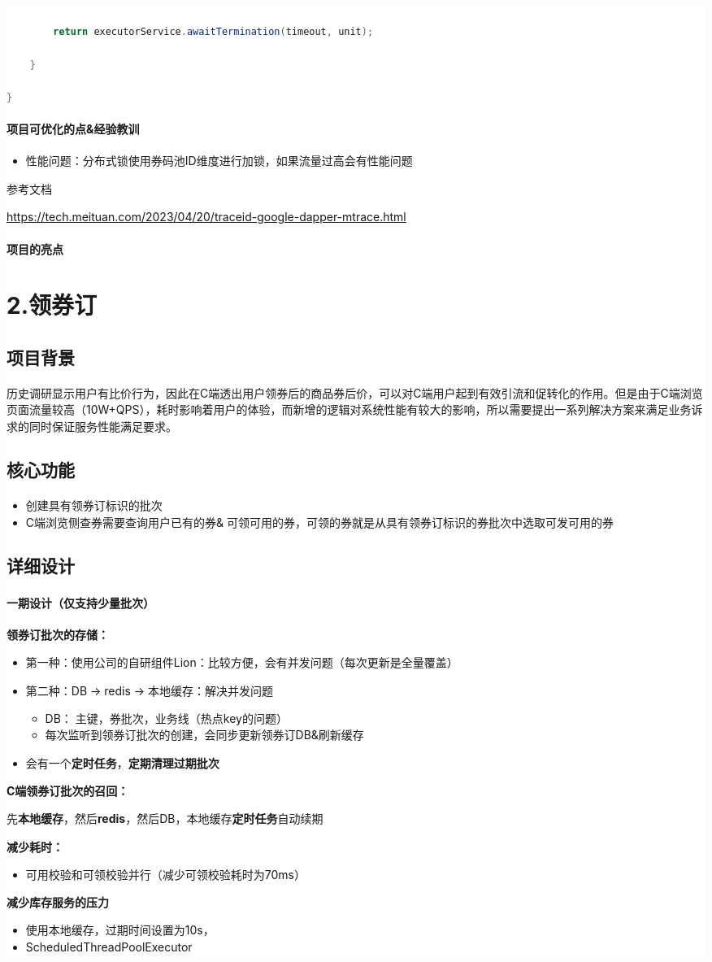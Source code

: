 ```java

        return executorService.awaitTermination(timeout, unit);

    }

}
```

#### 项目可优化的点&经验教训

- 性能问题：分布式锁使用券码池ID维度进行加锁，如果流量过高会有性能问题

参考文档

https://tech.meituan.com/2023/04/20/traceid-google-dapper-mtrace.html

#### 项目的亮点

# 2.领券订

## 项目背景

历史调研显示用户有比价行为，因此在C端透出用户领券后的商品券后价，可以对C端用户起到有效引流和促转化的作用。但是由于C端浏览页面流量较高（10W+QPS），耗时影响着用户的体验，而新增的逻辑对系统性能有较大的影响，所以需要提出一系列解决方案来满足业务诉求的同时保证服务性能满足要求。

## 核心功能

- 创建具有领券订标识的批次
- C端浏览侧查券需要查询用户已有的券& 可领可用的券，可领的券就是从具有领券订标识的券批次中选取可发可用的券

##  详细设计

#### 一期设计（仅支持少量批次）

**领券订批次的存储：**

- 第一种：使用公司的自研组件Lion：比较方便，会有并发问题（每次更新是全量覆盖）

- 第二种：DB -> redis -> 本地缓存：解决并发问题
  - DB： 主键，券批次，业务线（热点key的问题）
  - 每次监听到领券订批次的创建，会同步更新领券订DB&刷新缓存
- 会有一个**定时任务**，**定期清理过期批次**

**C端领券订批次的召回：**

先**本地缓存**，然后**redis**，然后DB，本地缓存**定时任务**自动续期

**减少耗时：**

- 可用校验和可领校验并行（减少可领校验耗时为70ms）

**减少库存服务的压力**

- 使用本地缓存，过期时间设置为10s，
- ScheduledThreadPoolExecutor
